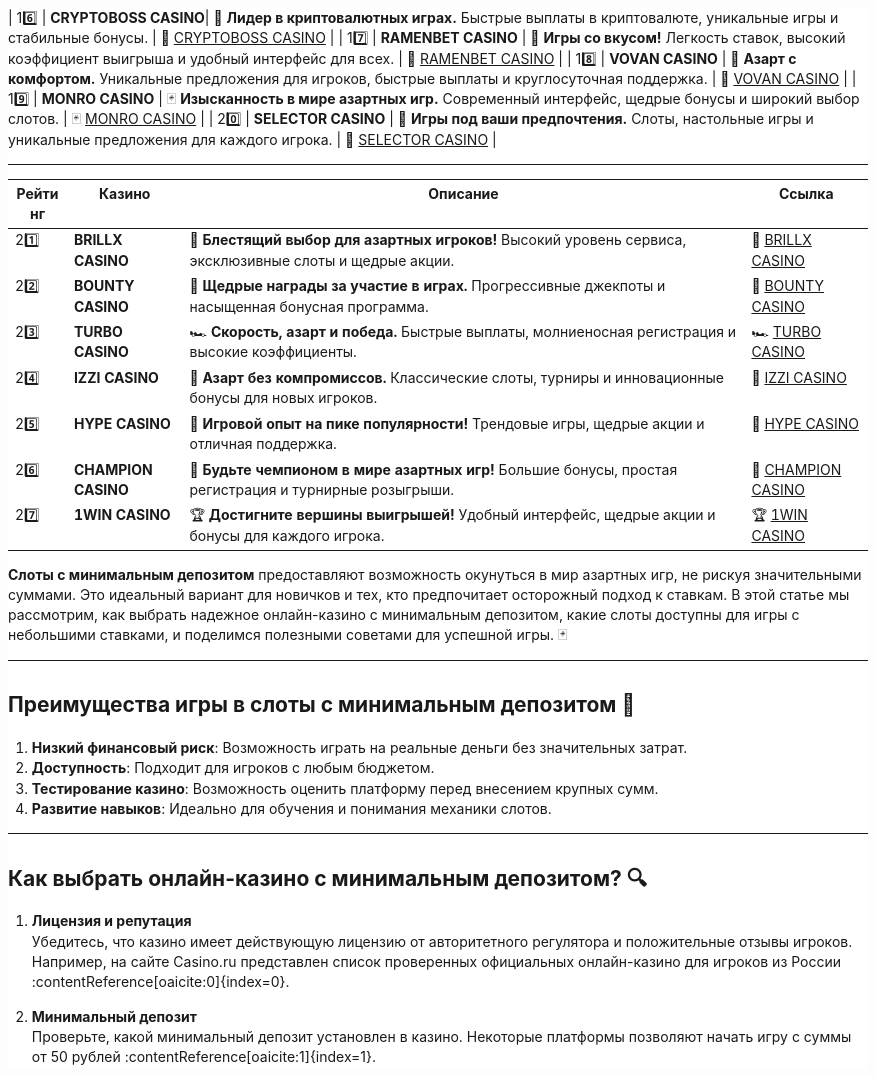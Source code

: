 | 16️⃣         | **CRYPTOBOSS CASINO**| 💎 **Лидер в криптовалютных играх.** Быстрые выплаты в криптовалюте, уникальные игры и стабильные бонусы.                                                                                      | 💎 [CRYPTOBOSS CASINO](https://cryptobossc.online/d847bcfa9) |
| 17️⃣         | **RAMENBET CASINO**  | 🍜 **Игры со вкусом!** Легкость ставок, высокий коэффициент выигрыша и удобный интерфейс для всех.                                                                                             | 🍜 [RAMENBET CASINO](https://get.saltyram.com/ru/registration?apkpop=0&partner=p24970p3296034p5526) |
| 18️⃣         | **VOVAN CASINO**     | 🎩 **Азарт с комфортом.** Уникальные предложения для игроков, быстрые выплаты и круглосуточная поддержка.                                                                                     | 🎩 [VOVAN CASINO](https://vovan.site/d098ab058)        |
| 19️⃣         | **MONRO CASINO**     | 🃏 **Изысканность в мире азартных игр.** Современный интерфейс, щедрые бонусы и широкий выбор слотов.                                                                                         | 🃏 [MONRO CASINO](https://mnr-ircp01.com/c3ce72a2c)    |
| 20️⃣         | **SELECTOR CASINO**  | 🎯 **Игры под ваши предпочтения.** Слоты, настольные игры и уникальные предложения для каждого игрока.                                                                                         | 🎯 [SELECTOR CASINO](https://gosel.kim/SELVK)          |

---

| **Рейтинг** | **Казино**          | **Описание**                                                                                                                                                                                                                           | **Ссылка**                                            |
|--------------|----------------------|-----------------------------------------------------------------------------------------------------------------------------------------------------------------------------------------------|-------------------------------------------------------|
| 21️⃣         | **BRILLX CASINO**    | 💎 **Блестящий выбор для азартных игроков!** Высокий уровень сервиса, эксклюзивные слоты и щедрые акции.                                                                                       | 💎 [BRILLX CASINO](https://brillx.uno/BRIVK)           |
| 22️⃣         | **BOUNTY CASINO**    | 🎁 **Щедрые награды за участие в играх.** Прогрессивные джекпоты и насыщенная бонусная программа.                                                                                              | 🎁 [BOUNTY CASINO](https://bounty-casino.de/BOVK)      |
| 23️⃣         | **TURBO CASINO**     | 🏎️ **Скорость, азарт и победа.** Быстрые выплаты, молниеносная регистрация и высокие коэффициенты.                                                                                            | 🏎️ [TURBO CASINO](https://turbo-casino.mx/TURVK)      |
| 24️⃣         | **IZZI CASINO**      | 🎲 **Азарт без компромиссов.** Классические слоты, турниры и инновационные бонусы для новых игроков.                                                                                          | 🎲 [IZZI CASINO](https://izzi-fr03.com/ca7c8a7b7)      |
| 25️⃣         | **HYPE CASINO**      | 🌟 **Игровой опыт на пике популярности!** Трендовые игры, щедрые акции и отличная поддержка.                                                                                                   | 🌟 [HYPE CASINO](https://hypekaz.com/dc2f44ad0)        |
| 26️⃣         | **CHAMPION CASINO**  | 🏅 **Будьте чемпионом в мире азартных игр!** Большие бонусы, простая регистрация и турнирные розыгрыши.                                                                                       | 🏅 [CHAMPION CASINO](https://champcasino.ink/pobeda/doa-hats?p80412p305331p112c) |
| 27️⃣         | **1WIN CASINO**      | 🏆 **Достигните вершины выигрышей!** Удобный интерфейс, щедрые акции и бонусы для каждого игрока.                                                                                              | 🏆 [1WIN CASINO](https://brandplay.link/6F5VqbyZ)      |

**Слоты с минимальным депозитом** предоставляют возможность окунуться в мир азартных игр, не рискуя значительными суммами. Это идеальный вариант для новичков и тех, кто предпочитает осторожный подход к ставкам. В этой статье мы рассмотрим, как выбрать надежное онлайн-казино с минимальным депозитом, какие слоты доступны для игры с небольшими ставками, и поделимся полезными советами для успешной игры. 🃏

---

## Преимущества игры в слоты с минимальным депозитом 🌟

1. **Низкий финансовый риск**: Возможность играть на реальные деньги без значительных затрат.
2. **Доступность**: Подходит для игроков с любым бюджетом.
3. **Тестирование казино**: Возможность оценить платформу перед внесением крупных сумм.
4. **Развитие навыков**: Идеально для обучения и понимания механики слотов.

---

## Как выбрать онлайн-казино с минимальным депозитом? 🔍

1. **Лицензия и репутация**  
Убедитесь, что казино имеет действующую лицензию от авторитетного регулятора и положительные отзывы игроков. Например, на сайте Casino.ru представлен список проверенных официальных онлайн-казино для игроков из России :contentReference[oaicite:0]{index=0}.

2. **Минимальный депозит**  
Проверьте, какой минимальный депозит установлен в казино. Некоторые платформы позволяют начать игру с суммы от 50 рублей :contentReference[oaicite:1]{index=1}.
